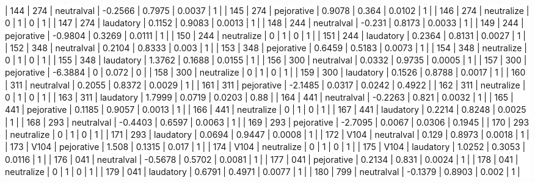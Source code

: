 | 144 | 274         | neutralval |       -0.2566 |    0.7975 |        0.0037 |       1      |
| 145 | 274         | pejorative |        0.9078 |    0.364  |        0.0102 |       1      |
| 146 | 274         | neutralize |        0      |    1      |        0      |       1      |
| 147 | 274         | laudatory  |        0.1152 |    0.9083 |        0.0013 |       1      |
| 148 | 244         | neutralval |       -0.231  |    0.8173 |        0.0033 |       1      |
| 149 | 244         | pejorative |       -0.9804 |    0.3269 |        0.0111 |       1      |
| 150 | 244         | neutralize |        0      |    1      |        0      |       1      |
| 151 | 244         | laudatory  |        0.2364 |    0.8131 |        0.0027 |       1      |
| 152 | 348         | neutralval |        0.2104 |    0.8333 |        0.003  |       1      |
| 153 | 348         | pejorative |        0.6459 |    0.5183 |        0.0073 |       1      |
| 154 | 348         | neutralize |        0      |    1      |        0      |       1      |
| 155 | 348         | laudatory  |        1.3762 |    0.1688 |        0.0155 |       1      |
| 156 | 300         | neutralval |        0.0332 |    0.9735 |        0.0005 |       1      |
| 157 | 300         | pejorative |       -6.3884 |    0      |        0.072  |       0      |
| 158 | 300         | neutralize |        0      |    1      |        0      |       1      |
| 159 | 300         | laudatory  |        0.1526 |    0.8788 |        0.0017 |       1      |
| 160 | 311         | neutralval |        0.2055 |    0.8372 |        0.0029 |       1      |
| 161 | 311         | pejorative |       -2.1485 |    0.0317 |        0.0242 |       0.4922 |
| 162 | 311         | neutralize |        0      |    1      |        0      |       1      |
| 163 | 311         | laudatory  |        1.7999 |    0.0719 |        0.0203 |       0.88   |
| 164 | 441         | neutralval |       -0.2263 |    0.821  |        0.0032 |       1      |
| 165 | 441         | pejorative |        0.1185 |    0.9057 |        0.0013 |       1      |
| 166 | 441         | neutralize |        0      |    1      |        0      |       1      |
| 167 | 441         | laudatory  |        0.2214 |    0.8248 |        0.0025 |       1      |
| 168 | 293         | neutralval |       -0.4403 |    0.6597 |        0.0063 |       1      |
| 169 | 293         | pejorative |       -2.7095 |    0.0067 |        0.0306 |       0.1945 |
| 170 | 293         | neutralize |        0      |    1      |        0      |       1      |
| 171 | 293         | laudatory  |        0.0694 |    0.9447 |        0.0008 |       1      |
| 172 | V104        | neutralval |        0.129  |    0.8973 |        0.0018 |       1      |
| 173 | V104        | pejorative |        1.508  |    0.1315 |        0.017  |       1      |
| 174 | V104        | neutralize |        0      |    1      |        0      |       1      |
| 175 | V104        | laudatory  |        1.0252 |    0.3053 |        0.0116 |       1      |
| 176 | 041         | neutralval |       -0.5678 |    0.5702 |        0.0081 |       1      |
| 177 | 041         | pejorative |        0.2134 |    0.831  |        0.0024 |       1      |
| 178 | 041         | neutralize |        0      |    1      |        0      |       1      |
| 179 | 041         | laudatory  |        0.6791 |    0.4971 |        0.0077 |       1      |
| 180 | 799         | neutralval |       -0.1379 |    0.8903 |        0.002  |       1      |